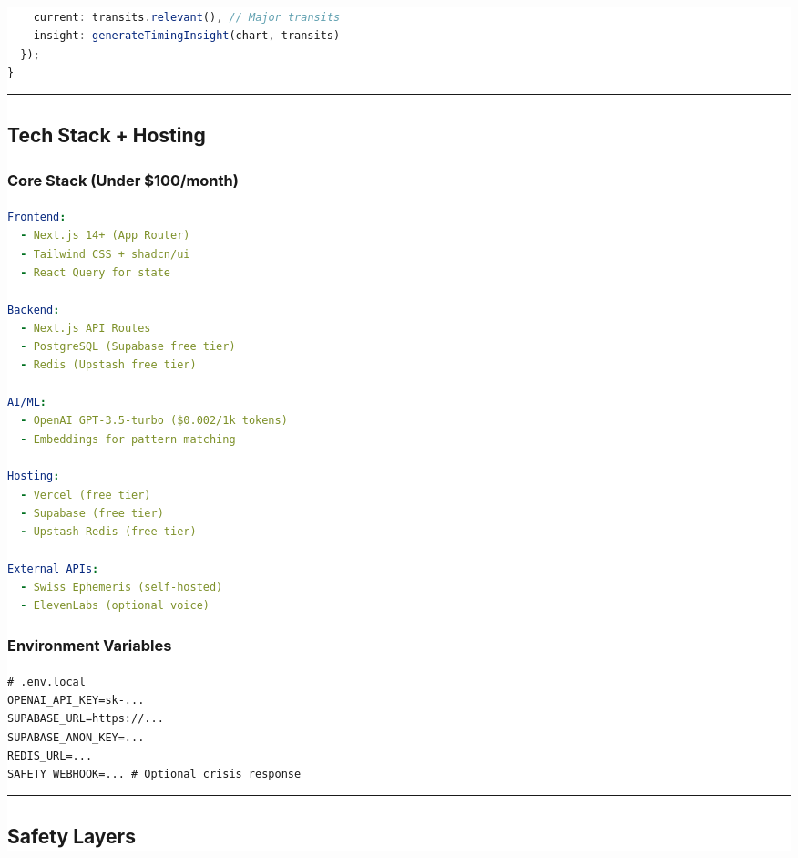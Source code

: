 ```typescript
    current: transits.relevant(), // Major transits
    insight: generateTimingInsight(chart, transits)
  });
}
```

---

## Tech Stack + Hosting

### Core Stack (Under $100/month)
```yaml
Frontend:
  - Next.js 14+ (App Router)
  - Tailwind CSS + shadcn/ui
  - React Query for state

Backend:
  - Next.js API Routes
  - PostgreSQL (Supabase free tier)
  - Redis (Upstash free tier)

AI/ML:
  - OpenAI GPT-3.5-turbo ($0.002/1k tokens)
  - Embeddings for pattern matching

Hosting:
  - Vercel (free tier)
  - Supabase (free tier)
  - Upstash Redis (free tier)

External APIs:
  - Swiss Ephemeris (self-hosted)
  - ElevenLabs (optional voice)
```

### Environment Variables
```env
# .env.local
OPENAI_API_KEY=sk-...
SUPABASE_URL=https://...
SUPABASE_ANON_KEY=...
REDIS_URL=...
SAFETY_WEBHOOK=... # Optional crisis response
```

---

## Safety Layers
